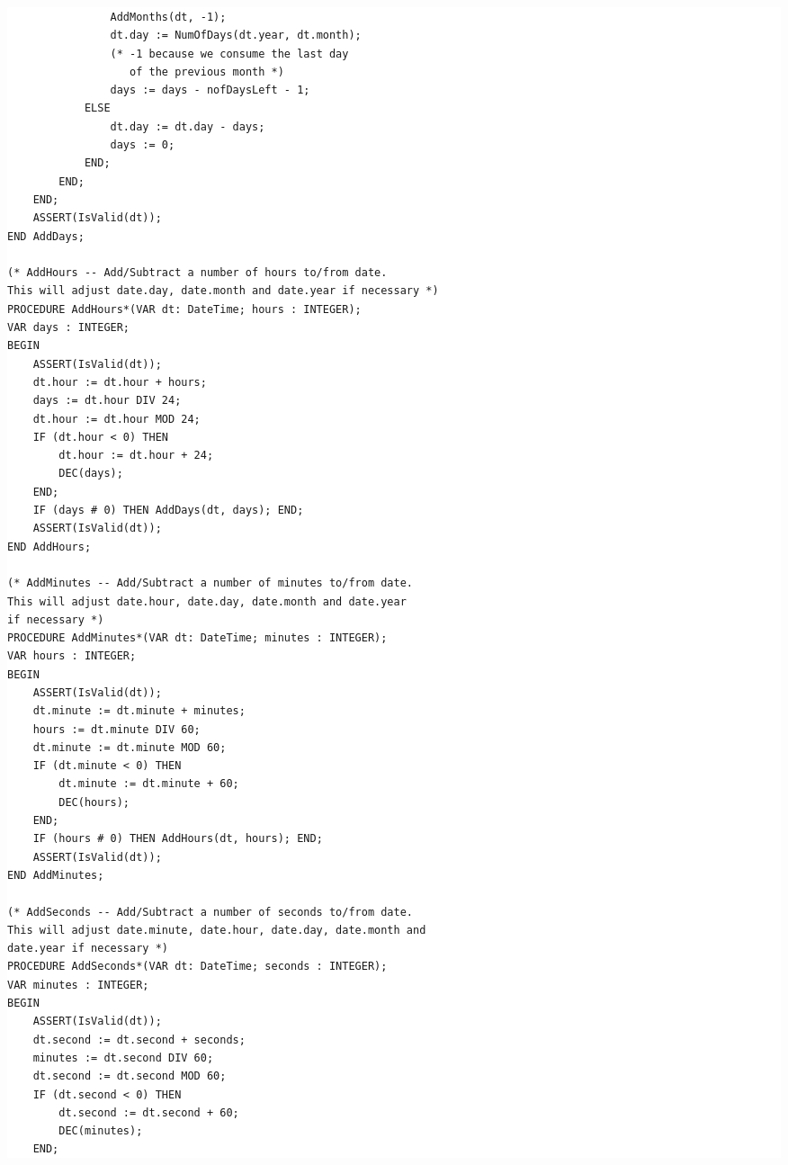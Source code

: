 ~~~{.oberon}
				AddMonths(dt, -1);
				dt.day := NumOfDays(dt.year, dt.month);
                (* -1 because we consume the last day 
                   of the previous month *)
				days := days - nofDaysLeft - 1;
			ELSE
				dt.day := dt.day - days;
				days := 0;
			END;
		END;
	END;
	ASSERT(IsValid(dt));
END AddDays;

(* AddHours -- Add/Subtract a number of hours to/from date.
This will adjust date.day, date.month and date.year if necessary *)
PROCEDURE AddHours*(VAR dt: DateTime; hours : INTEGER);
VAR days : INTEGER;
BEGIN
	ASSERT(IsValid(dt));
	dt.hour := dt.hour + hours;
	days := dt.hour DIV 24;
	dt.hour := dt.hour MOD 24;
	IF (dt.hour < 0) THEN
		dt.hour := dt.hour + 24;
		DEC(days);
	END;
	IF (days # 0) THEN AddDays(dt, days); END;
	ASSERT(IsValid(dt));
END AddHours;

(* AddMinutes -- Add/Subtract a number of minutes to/from date.
This will adjust date.hour, date.day, date.month and date.year
if necessary *)
PROCEDURE AddMinutes*(VAR dt: DateTime; minutes : INTEGER);
VAR hours : INTEGER;
BEGIN
	ASSERT(IsValid(dt));
	dt.minute := dt.minute + minutes;
	hours := dt.minute DIV 60;
	dt.minute := dt.minute MOD 60;
	IF (dt.minute < 0) THEN
		dt.minute := dt.minute + 60;
		DEC(hours);
	END;
	IF (hours # 0) THEN AddHours(dt, hours); END;
	ASSERT(IsValid(dt));
END AddMinutes;

(* AddSeconds -- Add/Subtract a number of seconds to/from date.
This will adjust date.minute, date.hour, date.day, date.month and
date.year if necessary *)
PROCEDURE AddSeconds*(VAR dt: DateTime; seconds : INTEGER);
VAR minutes : INTEGER;
BEGIN
	ASSERT(IsValid(dt));
	dt.second := dt.second + seconds;
	minutes := dt.second DIV 60;
	dt.second := dt.second MOD 60;
	IF (dt.second < 0) THEN
		dt.second := dt.second + 60;
		DEC(minutes);
	END;
~~~